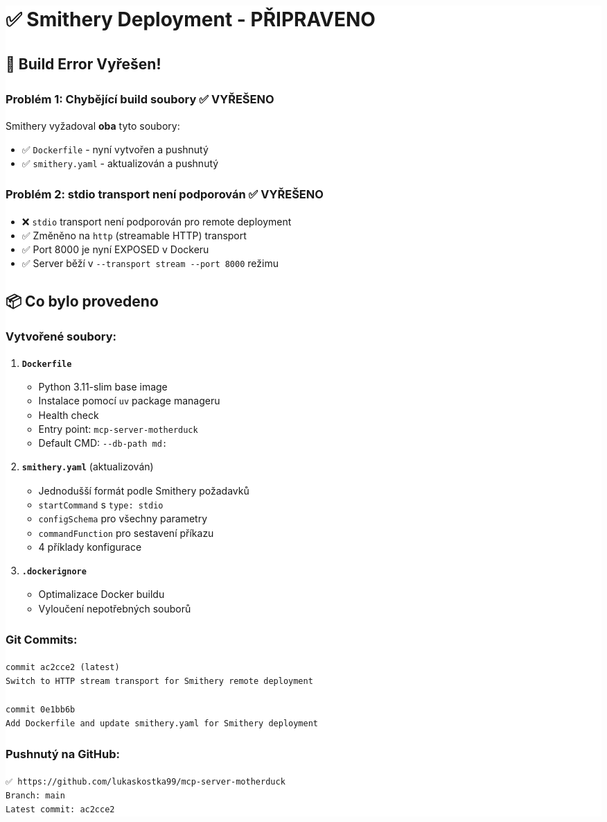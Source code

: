 # ✅ Smithery Deployment - PŘIPRAVENO

## 🎉 Build Error Vyřešen!

### Problém 1: Chybějící build soubory ✅ VYŘEŠENO
Smithery vyžadoval **oba** tyto soubory:
- ✅ `Dockerfile` - nyní vytvořen a pushnutý
- ✅ `smithery.yaml` - aktualizován a pushnutý

### Problém 2: stdio transport není podporován ✅ VYŘEŠENO
- ❌ `stdio` transport není podporován pro remote deployment
- ✅ Změněno na `http` (streamable HTTP) transport
- ✅ Port 8000 je nyní EXPOSED v Dockeru
- ✅ Server běží v `--transport stream --port 8000` režimu

## 📦 Co bylo provedeno

### Vytvořené soubory:

1. **`Dockerfile`**
   - Python 3.11-slim base image
   - Instalace pomocí `uv` package manageru
   - Health check
   - Entry point: `mcp-server-motherduck`
   - Default CMD: `--db-path md:`

2. **`smithery.yaml`** (aktualizován)
   - Jednodušší formát podle Smithery požadavků
   - `startCommand` s `type: stdio`
   - `configSchema` pro všechny parametry
   - `commandFunction` pro sestavení příkazu
   - 4 příklady konfigurace

3. **`.dockerignore`**
   - Optimalizace Docker buildu
   - Vyloučení nepotřebných souborů

### Git Commits:
```
commit ac2cce2 (latest)
Switch to HTTP stream transport for Smithery remote deployment

commit 0e1bb6b
Add Dockerfile and update smithery.yaml for Smithery deployment
```

### Pushnutý na GitHub:
```
✅ https://github.com/lukaskostka99/mcp-server-motherduck
Branch: main
Latest commit: ac2cce2
```
